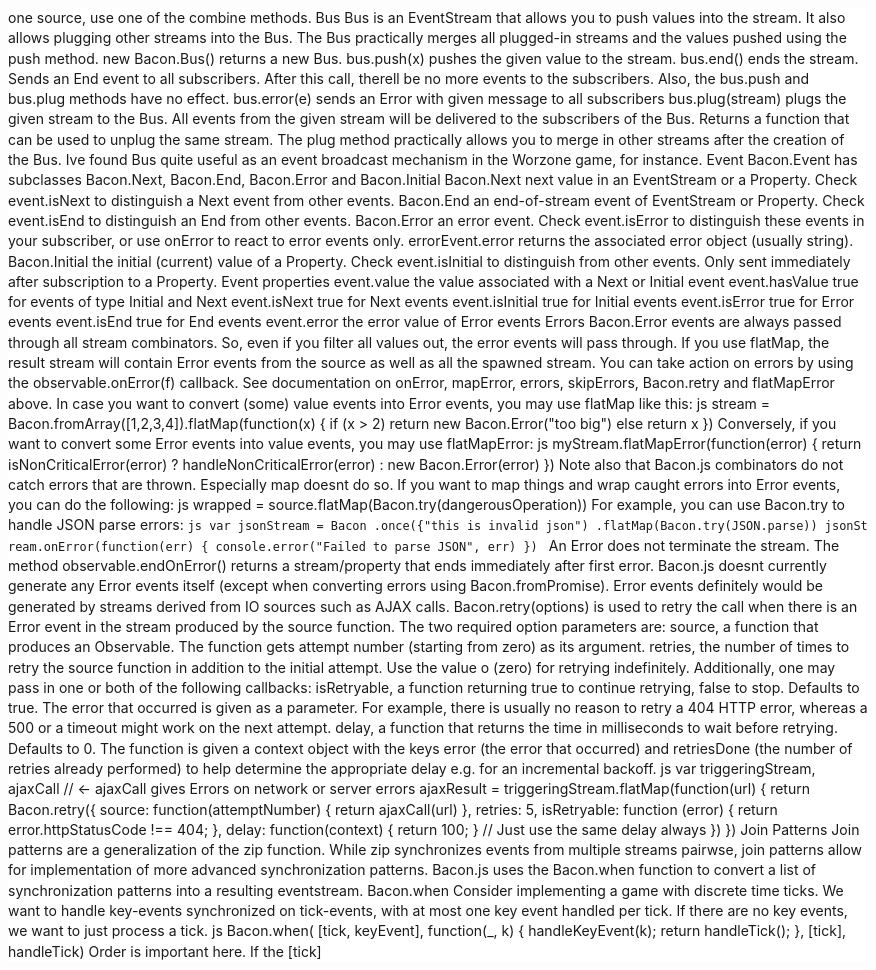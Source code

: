 one source, use one of the combine methods. Bus Bus is an EventStream that allows you to push values into the stream. It also allows plugging other streams into the Bus. The Bus practically merges all plugged-in streams and the values pushed using the push method. new Bacon.Bus() returns a new Bus. bus.push(x) pushes the given value to the stream. bus.end() ends the stream. Sends an End event to all subscribers. After this call, therell be no more events to the subscribers. Also, the bus.push and bus.plug methods have no effect. bus.error(e) sends an Error with given message to all subscribers bus.plug(stream) plugs the given stream to the Bus. All events from the given stream will be delivered to the subscribers of the Bus. Returns a function that can be used to unplug the same stream. The plug method practically allows you to merge in other streams after the creation of the Bus. Ive found Bus quite useful as an event broadcast mechanism in the Worzone game, for instance. Event Bacon.Event has subclasses Bacon.Next, Bacon.End, Bacon.Error and Bacon.Initial Bacon.Next next value in an EventStream or a Property. Check event.isNext to distinguish a Next event from other events. Bacon.End an end-of-stream event of EventStream or Property. Check event.isEnd to distinguish an End from other events. Bacon.Error an error event. Check event.isError to distinguish these events in your subscriber, or use onError to react to error events only. errorEvent.error returns the associated error object (usually string). Bacon.Initial the initial (current) value of a Property. Check event.isInitial to distinguish from other events. Only sent immediately after subscription to a Property. Event properties event.value the value associated with a Next or Initial event event.hasValue true for events of type Initial and Next event.isNext true for Next events event.isInitial true for Initial events event.isError true for Error events event.isEnd true for End events event.error the error value of Error events Errors Bacon.Error events are always passed through all stream combinators. So, even if you filter all values out, the error events will pass through. If you use flatMap, the result stream will contain Error events from the source as well as all the spawned stream. You can take action on errors by using the observable.onError(f) callback. See documentation on onError, mapError, errors, skipErrors, Bacon.retry and flatMapError above. In case you want to convert (some) value events into Error events, you may use flatMap like this: js stream = Bacon.fromArray([1,2,3,4]).flatMap(function(x) { if (x > 2) return new Bacon.Error("too big") else return x }) Conversely, if you want to convert some Error events into value events, you may use flatMapError: js myStream.flatMapError(function(error) { return isNonCriticalError(error) ? handleNonCriticalError(error) : new Bacon.Error(error) }) Note also that Bacon.js combinators do not catch errors that are thrown. Especially map doesnt do so. If you want to map things and wrap caught errors into Error events, you can do the following: js wrapped = source.flatMap(Bacon.try(dangerousOperation)) For example, you can use Bacon.try to handle JSON parse errors: ```js var jsonStream = Bacon .once({"this is invalid json") .flatMap(Bacon.try(JSON.parse)) jsonStream.onError(function(err) { console.error("Failed to parse JSON", err) }) ``` An Error does not terminate the stream. The method observable.endOnError() returns a stream/property that ends immediately after first error. Bacon.js doesnt currently generate any Error events itself (except when converting errors using Bacon.fromPromise). Error events definitely would be generated by streams derived from IO sources such as AJAX calls. Bacon.retry(options) is used to retry the call when there is an Error event in the stream produced by the source function. The two required option parameters are: source, a function that produces an Observable. The function gets attempt number (starting from zero) as its argument. retries, the number of times to retry the source function in addition to the initial attempt. Use the value o (zero) for retrying indefinitely. Additionally, one may pass in one or both of the following callbacks: isRetryable, a function returning true to continue retrying, false to stop. Defaults to true. The error that occurred is given as a parameter. For example, there is usually no reason to retry a 404 HTTP error, whereas a 500 or a timeout might work on the next attempt. delay, a function that returns the time in milliseconds to wait before retrying. Defaults to 0. The function is given a context object with the keys error (the error that occurred) and retriesDone (the number of retries already performed) to help determine the appropriate delay e.g. for an incremental backoff. js var triggeringStream, ajaxCall // <- ajaxCall gives Errors on network or server errors ajaxResult = triggeringStream.flatMap(function(url) { return Bacon.retry({ source: function(attemptNumber) { return ajaxCall(url) }, retries: 5, isRetryable: function (error) { return error.httpStatusCode !== 404; }, delay: function(context) { return 100; } // Just use the same delay always }) }) Join Patterns Join patterns are a generalization of the zip function. While zip synchronizes events from multiple streams pairwse, join patterns allow for implementation of more advanced synchronization patterns. Bacon.js uses the Bacon.when function to convert a list of synchronization patterns into a resulting eventstream. Bacon.when Consider implementing a game with discrete time ticks. We want to handle key-events synchronized on tick-events, with at most one key event handled per tick. If there are no key events, we want to just process a tick. js Bacon.when( [tick, keyEvent], function(_, k) { handleKeyEvent(k); return handleTick(); }, [tick], handleTick) Order is important here. If the [tick]